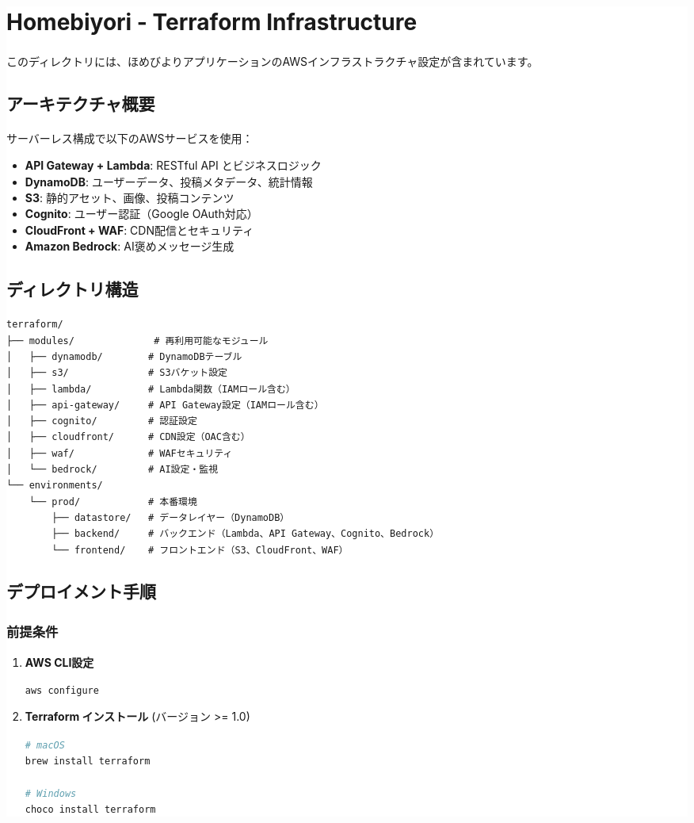 # Homebiyori - Terraform Infrastructure

このディレクトリには、ほめびよりアプリケーションのAWSインフラストラクチャ設定が含まれています。

## アーキテクチャ概要

サーバーレス構成で以下のAWSサービスを使用：

- **API Gateway + Lambda**: RESTful API とビジネスロジック
- **DynamoDB**: ユーザーデータ、投稿メタデータ、統計情報
- **S3**: 静的アセット、画像、投稿コンテンツ
- **Cognito**: ユーザー認証（Google OAuth対応）
- **CloudFront + WAF**: CDN配信とセキュリティ
- **Amazon Bedrock**: AI褒めメッセージ生成

## ディレクトリ構造

```
terraform/
├── modules/              # 再利用可能なモジュール
│   ├── dynamodb/        # DynamoDBテーブル
│   ├── s3/              # S3バケット設定
│   ├── lambda/          # Lambda関数（IAMロール含む）
│   ├── api-gateway/     # API Gateway設定（IAMロール含む）
│   ├── cognito/         # 認証設定
│   ├── cloudfront/      # CDN設定（OAC含む）
│   ├── waf/             # WAFセキュリティ
│   └── bedrock/         # AI設定・監視
└── environments/
    └── prod/            # 本番環境
        ├── datastore/   # データレイヤー（DynamoDB）
        ├── backend/     # バックエンド（Lambda、API Gateway、Cognito、Bedrock）
        └── frontend/    # フロントエンド（S3、CloudFront、WAF）
```

## デプロイメント手順

### 前提条件

1. **AWS CLI設定**
   ```bash
   aws configure
   ```

2. **Terraform インストール** (バージョン >= 1.0)
   ```bash
   # macOS
   brew install terraform
   
   # Windows
   choco install terraform
   ```
